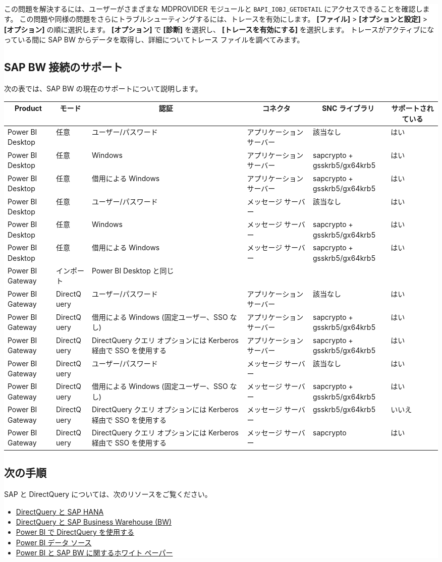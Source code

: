    この問題を解決するには、ユーザーがさまざまな MDPROVIDER モジュールと `BAPI_IOBJ_GETDETAIL` にアクセスできることを確認します。 この問題や同様の問題をさらにトラブルシューティングするには、トレースを有効にします。 **[ファイル]**  >  **[オプションと設定]**  >  **[オプション]** の順に選択します。 **[オプション]** で **[診断]** を選択し、 **[トレースを有効にする]** を選択します。 トレースがアクティブになっている間に SAP BW からデータを取得し、詳細についてトレース ファイルを調べてみます。

## <a name="sap-bw-connection-support"></a>SAP BW 接続のサポート

次の表では、SAP BW の現在のサポートについて説明します。

|Product  |モード  |認証  |コネクタ  |SNC ライブラリ  |サポートされている  |
|---------|---------|---------|---------|---------|---------|
|Power BI Desktop     |任意         | ユーザー/パスワード  | アプリケーション サーバー | 該当なし  | はい  |
|Power BI Desktop     |任意         | Windows          | アプリケーション サーバー | sapcrypto + gsskrb5/gx64krb5  | はい  |
|Power BI Desktop     |任意         | 借用による Windows | アプリケーション サーバー | sapcrypto + gsskrb5/gx64krb5  | はい  |
|Power BI Desktop     |任意         | ユーザー/パスワード        | メッセージ サーバー | 該当なし  | はい  |
|Power BI Desktop     |任意         | Windows        | メッセージ サーバー | sapcrypto + gsskrb5/gx64krb5  | はい  |
|Power BI Desktop     |任意         | 借用による Windows | メッセージ サーバー | sapcrypto + gsskrb5/gx64krb5  | はい  |
|Power BI Gateway     |インポート      | Power BI Desktop と同じ |         |   |   |
|Power BI Gateway     |DirectQuery | ユーザー/パスワード        | アプリケーション サーバー | 該当なし  | はい  |
|Power BI Gateway     |DirectQuery | 借用による Windows (固定ユーザー、SSO なし) | アプリケーション サーバー | sapcrypto + gsskrb5/gx64krb5  | はい  |
|Power BI Gateway     |DirectQuery | DirectQuery クエリ オプションには Kerberos 経由で SSO を使用する | アプリケーション サーバー | sapcrypto + gsskrb5/gx64krb5   | はい  |
|Power BI Gateway     |DirectQuery | ユーザー/パスワード        | メッセージ サーバー | 該当なし  | はい  |
|Power BI Gateway     |DirectQuery | 借用による Windows (固定ユーザー、SSO なし) | メッセージ サーバー | sapcrypto + gsskrb5/gx64krb5  | はい  |
|Power BI Gateway     |DirectQuery | DirectQuery クエリ オプションには Kerberos 経由で SSO を使用する | メッセージ サーバー | gsskrb5/gx64krb5  | いいえ  |
|Power BI Gateway     |DirectQuery | DirectQuery クエリ オプションには Kerberos 経由で SSO を使用する | メッセージ サーバー | sapcrypto  | はい  |

## <a name="next-steps"></a>次の手順

SAP と DirectQuery については、次のリソースをご覧ください。

* [DirectQuery と SAP HANA](desktop-directquery-sap-hana.md)
* [DirectQuery と SAP Business Warehouse (BW)](desktop-directquery-sap-bw.md)
* [Power BI で DirectQuery を使用する](desktop-directquery-about.md)
* [Power BI データ ソース](power-bi-data-sources.md)
* [Power BI と SAP BW に関するホワイト ペーパー](https://aka.ms/powerbiandsapbw)
